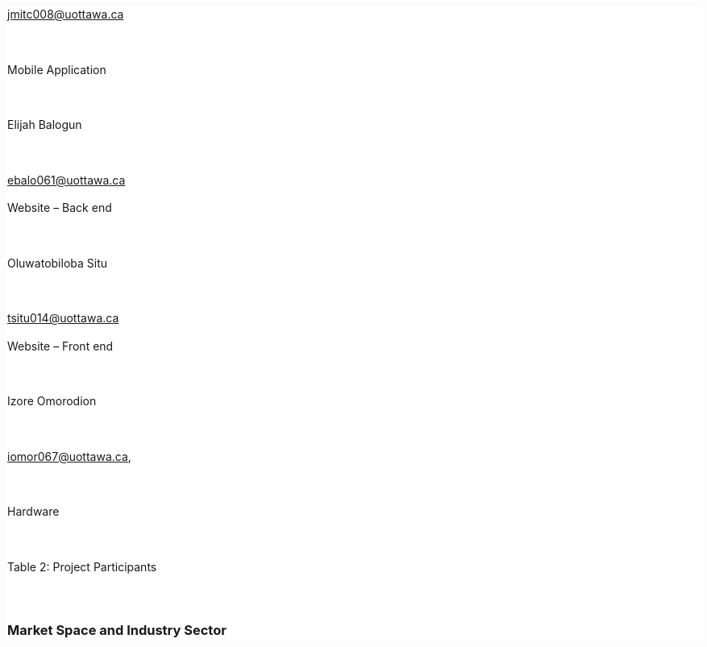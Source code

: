 
 

jmitc008@uottawa.ca

 

 

Mobile Application

 

 

 

Elijah Balogun

 

 

 

ebalo061@uottawa.ca

 

Website – Back end

 

 

 

Oluwatobiloba Situ

 

 

 

tsitu014@uottawa.ca

 

Website – Front end

 

 

 

Izore Omorodion

 

 

 

iomor067@uottawa.ca,

 

 

Hardware

 

 

Table 2: Project Participants

 

### Market Space and Industry Sector
